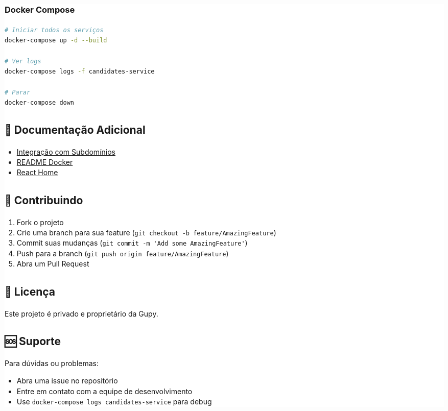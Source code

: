 ### Docker Compose
```bash
# Iniciar todos os serviços
docker-compose up -d --build

# Ver logs
docker-compose logs -f candidates-service

# Parar
docker-compose down
```

## 📖 Documentação Adicional

- [Integração com Subdomínios](./SUBDOMAIN_INTEGRATION.md)
- [README Docker](./README-DOCKER.md)
- [React Home](./REACT_HOME.md)

## 🤝 Contribuindo

1. Fork o projeto
2. Crie uma branch para sua feature (`git checkout -b feature/AmazingFeature`)
3. Commit suas mudanças (`git commit -m 'Add some AmazingFeature'`)
4. Push para a branch (`git push origin feature/AmazingFeature`)
5. Abra um Pull Request

## 📄 Licença

Este projeto é privado e proprietário da Gupy.

## 🆘 Suporte

Para dúvidas ou problemas:
- Abra uma issue no repositório
- Entre em contato com a equipe de desenvolvimento
- Use `docker-compose logs candidates-service` para debug
